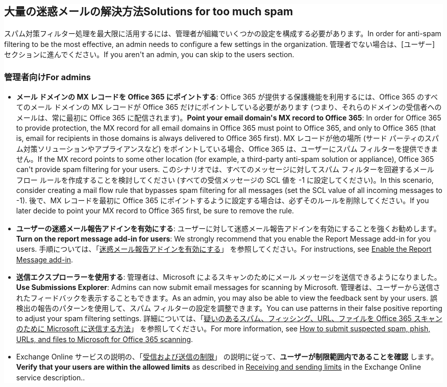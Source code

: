 ## <a name="solutions-for-too-much-spam"></a><span data-ttu-id="ebbd1-140">大量の迷惑メールの解決方法</span><span class="sxs-lookup"><span data-stu-id="ebbd1-140">Solutions for too much spam</span></span>

<span data-ttu-id="ebbd1-141">スパム対策フィルター処理を最大限に活用するには、管理者が組織でいくつかの設定を構成する必要があります。</span><span class="sxs-lookup"><span data-stu-id="ebbd1-141">In order for anti-spam filtering to be the most effective, an admin needs to configure a few settings in the organization.</span></span> <span data-ttu-id="ebbd1-142">管理者でない場合は、[ユーザー] セクションに進んでください。</span><span class="sxs-lookup"><span data-stu-id="ebbd1-142">If you aren't an admin, you can skip to the users section.</span></span>

### <a name="for-admins"></a><span data-ttu-id="ebbd1-143">管理者向け</span><span class="sxs-lookup"><span data-stu-id="ebbd1-143">For admins</span></span>

- <span data-ttu-id="ebbd1-144">**メール ドメインの MX レコードを Office 365 にポイントする**: Office 365 が提供する保護機能を利用するには、Office 365 のすべてのメール ドメインの MX レコードが Office 365 だけにポイントしている必要があります (つまり、それらのドメインの受信者へのメールは、常に最初に Office 365 に配信されます)。</span><span class="sxs-lookup"><span data-stu-id="ebbd1-144">**Point your email domain's MX record to Office 365**: In order for Office 365 to provide protection, the MX record for all email domains in Office 365 must point to Office 365, and only to Office 365 (that is, email for recipients in those domains is always delivered to Office 365 first).</span></span> <span data-ttu-id="ebbd1-145">MX レコードが他の場所 (サード パーティのスパム対策ソリューションやアプライアンスなど) をポイントしている場合、Office 365 は、ユーザーにスパム フィルターを提供できません。</span><span class="sxs-lookup"><span data-stu-id="ebbd1-145">If the MX record points to some other location (for example, a third-party anti-spam solution or appliance), Office 365 can't provide spam filtering for your users.</span></span> <span data-ttu-id="ebbd1-146">このシナリオでは、すべてのメッセージに対してスパム フィルターを回避するメール フロー ルールを作成することを検討してください (すべての受信メッセージの SCL 値を -1 に設定してください)。</span><span class="sxs-lookup"><span data-stu-id="ebbd1-146">In this scenario,  consider creating a mail flow rule that bypasses spam filtering for all messages (set the SCL value of all incoming messages to -1).</span></span> <span data-ttu-id="ebbd1-147">後で、MX レコードを最初に Office 365 にポイントするように設定する場合は、必ずそのルールを削除してください。</span><span class="sxs-lookup"><span data-stu-id="ebbd1-147">If you later decide to point your MX record to Office 365 first, be sure to remove the rule.</span></span>

- <span data-ttu-id="ebbd1-148">**ユーザーの迷惑メール報告アドインを有効にする**: ユーザーに対して迷惑メール報告アドインを有効にすることを強くお勧めします。</span><span class="sxs-lookup"><span data-stu-id="ebbd1-148">**Turn on the report message add-in for users**: We strongly recommend that you enable the Report Message add-in for you users.</span></span> <span data-ttu-id="ebbd1-149">手順については、「[迷惑メール報告アドインを有効にする](enable-the-report-message-add-in.md)」 を参照してください。</span><span class="sxs-lookup"><span data-stu-id="ebbd1-149">For instructions, see [Enable the Report Message add-in](enable-the-report-message-add-in.md).</span></span>

- <span data-ttu-id="ebbd1-150">**送信エクスプローラーを使用する**: 管理者は、Microsoft によるスキャンのためにメール メッセージを送信できるようになりました。</span><span class="sxs-lookup"><span data-stu-id="ebbd1-150">**Use Submissions Explorer**: Admins can now submit email messages for scanning by Microsoft.</span></span> <span data-ttu-id="ebbd1-151">管理者は、ユーザーから送信されたフィードバックを表示することもできます。</span><span class="sxs-lookup"><span data-stu-id="ebbd1-151">As an admin, you may also be able to view the feedback sent by your users.</span></span> <span data-ttu-id="ebbd1-152">誤検出の報告のパターンを使用して、スパム フィルターの設定を調整できます。</span><span class="sxs-lookup"><span data-stu-id="ebbd1-152">You can use patterns in their false positive reporting to adjust your spam filtering settings.</span></span> <span data-ttu-id="ebbd1-153">詳細については、「[疑いのあるスパム、フィッシング、URL、ファイルを Office 365 スキャンのために Microsoft に送信する方法](admin-submission.md)」 を参照してください。</span><span class="sxs-lookup"><span data-stu-id="ebbd1-153">For more information, see [How to submit suspected spam, phish, URLs, and files to Microsoft for Office 365 scanning](admin-submission.md).</span></span>

- <span data-ttu-id="ebbd1-154">Exchange Online サービスの説明の、「[受信および送信の制限](https://docs.microsoft.com/office365/servicedescriptions/exchange-online-service-description/exchange-online-limits#receiving-and-sending-limits)」 の説明に従って、**ユーザーが制限範囲内であることを確認** します。</span><span class="sxs-lookup"><span data-stu-id="ebbd1-154">**Verify that your users are within the allowed limits** as described in [Receiving and sending limits](https://docs.microsoft.com/office365/servicedescriptions/exchange-online-service-description/exchange-online-limits#receiving-and-sending-limits) in the Exchange Online service description..</span></span>
